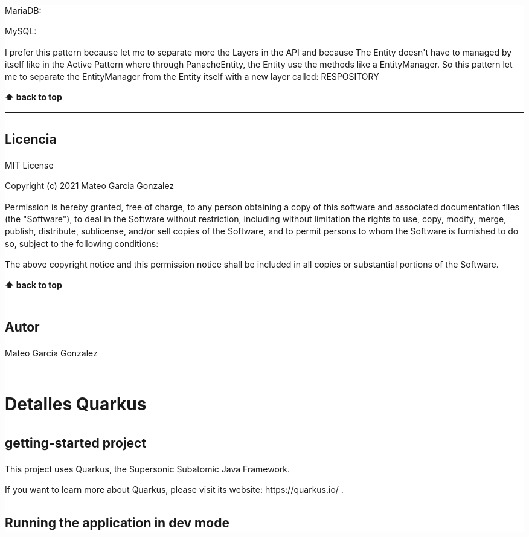 MariaDB:



MySQL:



I prefer this pattern because let me to separate more the Layers in the API and because The Entity doesn't have to managed by itself like in the Active Pattern where through PanacheEntity, the Entity use the methods like a EntityManager. So this pattern let me to separate the EntityManager from the Entity itself with a new layer called: RESPOSITORY


**[⬆ back to top](#tabla-de-contenidos)**


---



## Licencia

MIT License

Copyright (c) 2021 Mateo Garcia Gonzalez

Permission is hereby granted, free of charge, to any person obtaining a copy
of this software and associated documentation files (the "Software"), to deal
in the Software without restriction, including without limitation the rights
to use, copy, modify, merge, publish, distribute, sublicense, and/or sell
copies of the Software, and to permit persons to whom the Software is
furnished to do so, subject to the following conditions:

The above copyright notice and this permission notice shall be included in all
copies or substantial portions of the Software.


**[⬆ back to top](#tabla-de-contenidos)**

---


## Autor
Mateo Garcia Gonzalez



---

# Detalles Quarkus
## getting-started project

This project uses Quarkus, the Supersonic Subatomic Java Framework.

If you want to learn more about Quarkus, please visit its website: https://quarkus.io/ .

## Running the application in dev mode
